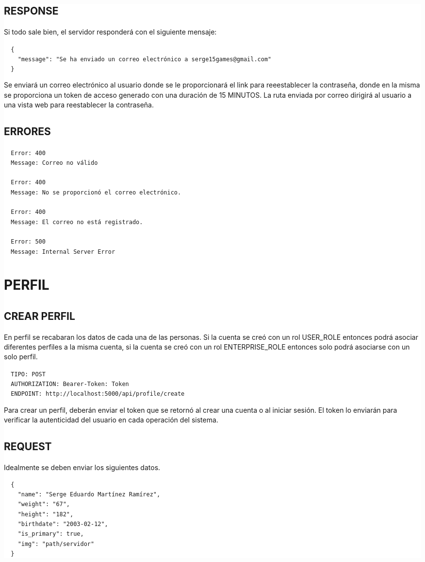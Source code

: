 ## RESPONSE
Si todo sale bien, el servidor responderá con el siguiente mensaje:

```
  {
    "message": "Se ha enviado un correo electrónico a serge15games@gmail.com"
  }
```

Se enviará un correo electrónico al usuario donde se le proporcionará el link para reeestablecer la contraseña,
donde en la misma se proporciona un token de acceso generado con una duración de 15 MINUTOS.
La ruta enviada por correo dirigirá al usuario a una vista web para reestablecer la contraseña.
## ERRORES
```
  Error: 400
  Message: Correo no válido

  Error: 400
  Message: No se proporcionó el correo electrónico.

  Error: 400
  Message: El correo no está registrado.

  Error: 500
  Message: Internal Server Error
```

# PERFIL

## CREAR PERFIL
En perfil se recabaran los datos de cada una de las personas. Si la cuenta se creó con un rol USER_ROLE
entonces podrá asociar diferentes perfiles a la misma cuenta, si la cuenta se creó con un rol ENTERPRISE_ROLE
entonces solo podrá asociarse con un solo perfil.

```
  TIPO: POST
  AUTHORIZATION: Bearer-Token: Token
  ENDPOINT: http://localhost:5000/api/profile/create
```

Para crear un perfil, deberán enviar el token que se retornó al crear una cuenta o al iniciar sesión. El token
lo enviarán para verificar la autenticidad del usuario en cada operación del sistema.

## REQUEST

Idealmente se deben enviar los siguientes datos.
```
  {
    "name": "Serge Eduardo Martínez Ramírez",
    "weight": "67",
    "height": "182",
    "birthdate": "2003-02-12",
    "is_primary": true,
    "img": "path/servidor"
  }
```
